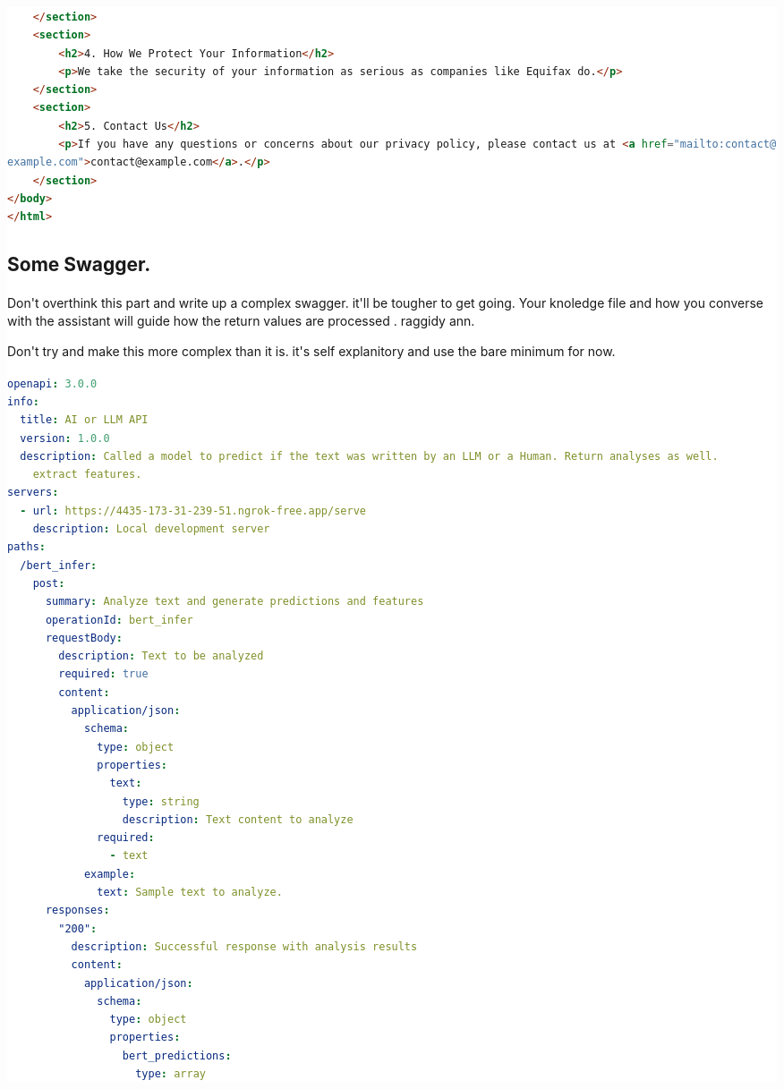 ```html
    </section>
    <section>
        <h2>4. How We Protect Your Information</h2>
        <p>We take the security of your information as serious as companies like Equifax do.</p>
    </section>
    <section>
        <h2>5. Contact Us</h2>
        <p>If you have any questions or concerns about our privacy policy, please contact us at <a href="mailto:contact@example.com">contact@example.com</a>.</p>
    </section>
</body>
</html>
```

## Some Swagger. 

Don't overthink this part and write up a complex swagger. it'll be tougher to get going. Your knoledge file and how you converse with the assistant will guide how the return values are processed . raggidy ann. 

Don't try and make this more complex than it is. it's self explanitory and use the bare minimum for now. 

```yaml
openapi: 3.0.0
info:
  title: AI or LLM API
  version: 1.0.0
  description: Called a model to predict if the text was written by an LLM or a Human. Return analyses as well. 
    extract features.
servers:
  - url: https://4435-173-31-239-51.ngrok-free.app/serve
    description: Local development server
paths:
  /bert_infer:
    post:
      summary: Analyze text and generate predictions and features
      operationId: bert_infer
      requestBody:
        description: Text to be analyzed
        required: true
        content:
          application/json:
            schema:
              type: object
              properties:
                text:
                  type: string
                  description: Text content to analyze
              required:
                - text
            example:
              text: Sample text to analyze.
      responses:
        "200":
          description: Successful response with analysis results
          content:
            application/json:
              schema:
                type: object
                properties:
                  bert_predictions:
                    type: array
```